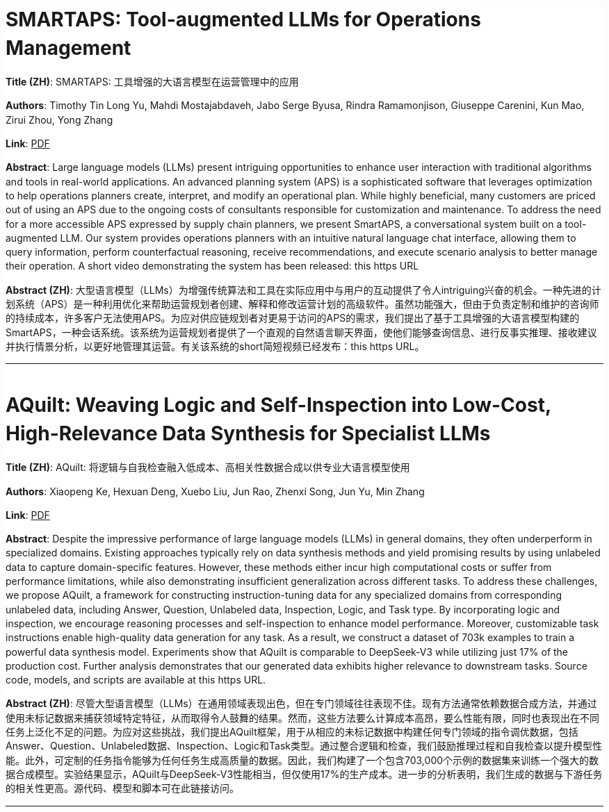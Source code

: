 # SMARTAPS: Tool-augmented LLMs for Operations Management 

**Title (ZH)**: SMARTAPS: 工具增强的大语言模型在运营管理中的应用 

**Authors**: Timothy Tin Long Yu, Mahdi Mostajabdaveh, Jabo Serge Byusa, Rindra Ramamonjison, Giuseppe Carenini, Kun Mao, Zirui Zhou, Yong Zhang  

**Link**: [PDF](https://arxiv.org/pdf/2507.17927)  

**Abstract**: Large language models (LLMs) present intriguing opportunities to enhance user interaction with traditional algorithms and tools in real-world applications. An advanced planning system (APS) is a sophisticated software that leverages optimization to help operations planners create, interpret, and modify an operational plan. While highly beneficial, many customers are priced out of using an APS due to the ongoing costs of consultants responsible for customization and maintenance. To address the need for a more accessible APS expressed by supply chain planners, we present SmartAPS, a conversational system built on a tool-augmented LLM. Our system provides operations planners with an intuitive natural language chat interface, allowing them to query information, perform counterfactual reasoning, receive recommendations, and execute scenario analysis to better manage their operation. A short video demonstrating the system has been released: this https URL 

**Abstract (ZH)**: 大型语言模型（LLMs）为增强传统算法和工具在实际应用中与用户的互动提供了令人intriguing兴奋的机会。一种先进的计划系统（APS）是一种利用优化来帮助运营规划者创建、解释和修改运营计划的高级软件。虽然功能强大，但由于负责定制和维护的咨询师的持续成本，许多客户无法使用APS。为应对供应链规划者对更易于访问的APS的需求，我们提出了基于工具增强的大语言模型构建的SmartAPS，一种会话系统。该系统为运营规划者提供了一个直观的自然语言聊天界面，使他们能够查询信息、进行反事实推理、接收建议并执行情景分析，以更好地管理其运营。有关该系统的short简短视频已经发布：this https URL。 

---
# AQuilt: Weaving Logic and Self-Inspection into Low-Cost, High-Relevance Data Synthesis for Specialist LLMs 

**Title (ZH)**: AQuilt: 将逻辑与自我检查融入低成本、高相关性数据合成以供专业大语言模型使用 

**Authors**: Xiaopeng Ke, Hexuan Deng, Xuebo Liu, Jun Rao, Zhenxi Song, Jun Yu, Min Zhang  

**Link**: [PDF](https://arxiv.org/pdf/2507.18584)  

**Abstract**: Despite the impressive performance of large language models (LLMs) in general domains, they often underperform in specialized domains. Existing approaches typically rely on data synthesis methods and yield promising results by using unlabeled data to capture domain-specific features. However, these methods either incur high computational costs or suffer from performance limitations, while also demonstrating insufficient generalization across different tasks. To address these challenges, we propose AQuilt, a framework for constructing instruction-tuning data for any specialized domains from corresponding unlabeled data, including Answer, Question, Unlabeled data, Inspection, Logic, and Task type. By incorporating logic and inspection, we encourage reasoning processes and self-inspection to enhance model performance. Moreover, customizable task instructions enable high-quality data generation for any task. As a result, we construct a dataset of 703k examples to train a powerful data synthesis model. Experiments show that AQuilt is comparable to DeepSeek-V3 while utilizing just 17% of the production cost. Further analysis demonstrates that our generated data exhibits higher relevance to downstream tasks. Source code, models, and scripts are available at this https URL. 

**Abstract (ZH)**: 尽管大型语言模型（LLMs）在通用领域表现出色，但在专门领域往往表现不佳。现有方法通常依赖数据合成方法，并通过使用未标记数据来捕获领域特定特征，从而取得令人鼓舞的结果。然而，这些方法要么计算成本高昂，要么性能有限，同时也表现出在不同任务上泛化不足的问题。为应对这些挑战，我们提出AQuilt框架，用于从相应的未标记数据中构建任何专门领域的指令调优数据，包括Answer、Question、Unlabeled数据、Inspection、Logic和Task类型。通过整合逻辑和检查，我们鼓励推理过程和自我检查以提升模型性能。此外，可定制的任务指令能够为任何任务生成高质量的数据。因此，我们构建了一个包含703,000个示例的数据集来训练一个强大的数据合成模型。实验结果显示，AQuilt与DeepSeek-V3性能相当，但仅使用17%的生产成本。进一步的分析表明，我们生成的数据与下游任务的相关性更高。源代码、模型和脚本可在此链接访问。 

---